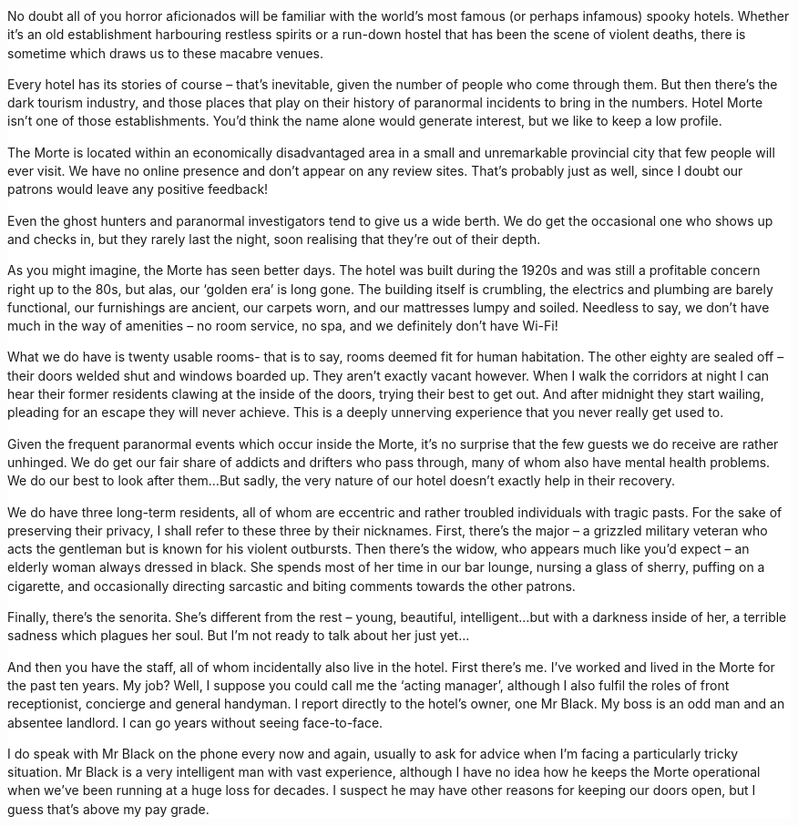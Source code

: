 
No doubt all of you horror aficionados will be familiar with the world’s most famous (or perhaps infamous) spooky hotels. Whether it’s an old establishment harbouring restless spirits or a run-down hostel that has been the scene of violent deaths, there is sometime which draws us to these macabre venues. 
  
Every hotel has its stories of course – that’s inevitable, given the number of people who come through them. But then there’s the dark tourism industry, and those places that play on their history of paranormal incidents to bring in the numbers. Hotel Morte isn’t one of those establishments. You’d think the name alone would generate interest, but we like to keep a low profile.
  
The Morte is located within an economically disadvantaged area in a small and unremarkable provincial city that few people will ever visit. We have no online presence and don’t appear on any review sites. That’s probably just as well, since I doubt our patrons would leave any positive feedback!
  
Even the ghost hunters and paranormal investigators tend to give us a wide berth. We do get the occasional one who shows up and checks in, but they rarely last the night, soon realising that they’re out of their depth. 
  
As you might imagine, the Morte has seen better days. The hotel was built during the 1920s and was still a profitable concern right up to the 80s, but alas, our ‘golden era’ is long gone. The building itself is crumbling, the electrics and plumbing are barely functional, our furnishings are ancient, our carpets worn, and our mattresses lumpy and soiled. Needless to say, we don’t have much in the way of amenities – no room service, no spa, and we definitely don’t have Wi-Fi! 
  
What we do have is twenty usable rooms- that is to say, rooms deemed fit for human habitation. The other eighty are sealed off – their doors welded shut and windows boarded up. They aren’t exactly vacant however. When I walk the corridors at night I can hear their former residents clawing at the inside of the doors, trying their best to get out. And after midnight they start wailing, pleading for an escape they will never achieve. This is a deeply unnerving experience that you never really get used to.
  
Given the frequent paranormal events which occur inside the Morte, it’s no surprise that the few guests we do receive are rather unhinged. We do get our fair share of addicts and drifters who pass through, many of whom also have mental health problems. We do our best to look after them…But sadly, the very nature of our hotel doesn’t exactly help in their recovery. 
  
We do have three long-term residents, all of whom are eccentric and rather troubled individuals with tragic pasts. For the sake of preserving their privacy, I shall refer to these three by their nicknames. First, there’s the major – a grizzled military veteran who acts the gentleman but is known for his violent outbursts. Then there’s the widow, who appears much like you’d expect – an elderly woman always dressed in black. She spends most of her time in our bar lounge, nursing a glass of sherry, puffing on a cigarette, and occasionally directing sarcastic and biting comments towards the other patrons. 
  
Finally, there’s the senorita. She’s different from the rest – young, beautiful, intelligent…but with a darkness inside of her, a terrible sadness which plagues her soul. But I’m not ready to talk about her just yet…
  
And then you have the staff, all of whom incidentally also live in the hotel. First there’s me. I’ve worked and lived in the Morte for the past ten years. My job? Well, I suppose you could call me the ‘acting manager’, although I also fulfil the roles of front receptionist, concierge and general handyman. I report directly to the hotel’s owner, one Mr Black. My boss is an odd man and an absentee landlord. I can go years without seeing face-to-face. 
  
I do speak with Mr Black on the phone every now and again, usually to ask for advice when I’m facing a particularly tricky situation. Mr Black is a very intelligent man with vast experience, although I have no idea how he keeps the Morte operational when we’ve been running at a huge loss for decades. I suspect he may have other reasons for keeping our doors open, but I guess that’s above my pay grade.
  